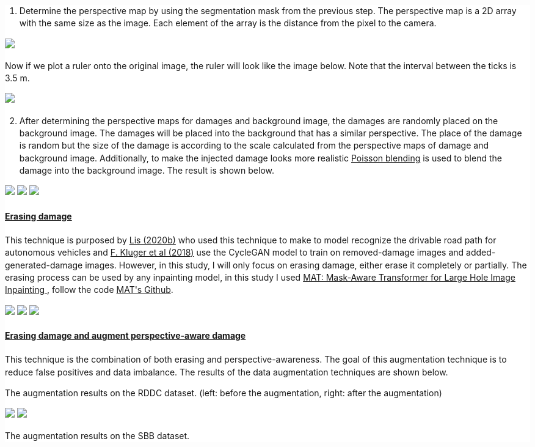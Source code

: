 1. Determine the perspective map by using the segmentation mask from the previous step. The perspective map is a 2D array with the same size as the image. Each element of the array is the distance from the pixel to the camera.

<img src="images/perfect2.png"  height="250" />

Now if we plot a ruler onto the original image, the ruler will look like the image below. Note that the interval between the ticks is 3.5 m.

<img src="images/perfect3.png"  height="250" />

2. After determining  the perspective maps for damages and background image, the damages are randomly placed on the background image. The damages will be placed into the background that has a similar perspective. The place of the damage is random but the size of the damage is according to the scale calculated from the perspective maps of damage and background image. Additionally, to make the injected damage looks more realistic [Poisson blending](https://www.cs.jhu.edu/~misha/Fall07/Papers/Perez03.pdf) is used to blend the damage into the background image. The result is shown below.

<img src="images/perspective_aug1.png"  height="250" />
<img src="images/perspective_aug2.png"  height="250" />
<img src="images/perspective_aug3.png"  height="250" />


 #### <ins>Erasing damage</ins>
This technique is purposed by [Lis (2020b)](https://arxiv.org/abs/2012.13633) who used this technique to make to model recognize the drivable road path for autonomous  vehicles and [F. Kluger et al (2018)](https://ieeexplore.ieee.org/document/8622318) use the CycleGAN model to train on removed-damage images and added-generated-damage images. However, in this study, I will only focus on erasing damage, either erase it completely or partially. The erasing process can be used by any inpainting model, in this study I used [MAT: Mask-Aware Transformer for Large Hole Image Inpainting
](https://arxiv.org/pdf/2203.15270.pdf), follow the code [MAT's Github](https://github.com/fenglinglwb/MAT.git).

<img src="images/Erase_before.png"  height="250" />
<img src="images/Erase_after.png"  height="250" />
<img src="images/Erase_completely.jpg"  height="250" />

 #### <ins>Erasing damage and augment perspective-aware damage</ins>
This technique is the combination of both erasing and perspective-awareness. The goal of this augmentation technique is to reduce false positives and data imbalance. The results of the data augmentation techniques are shown below.

The augmentation results on the RDDC dataset. (left: before the augmentation, right: after the augmentation)

<img src="images/Erase_inject_before.png"  height="250" />
<img src="images/Erase_inject_after.png"  height="250" />

The augmentation results on the SBB dataset.
